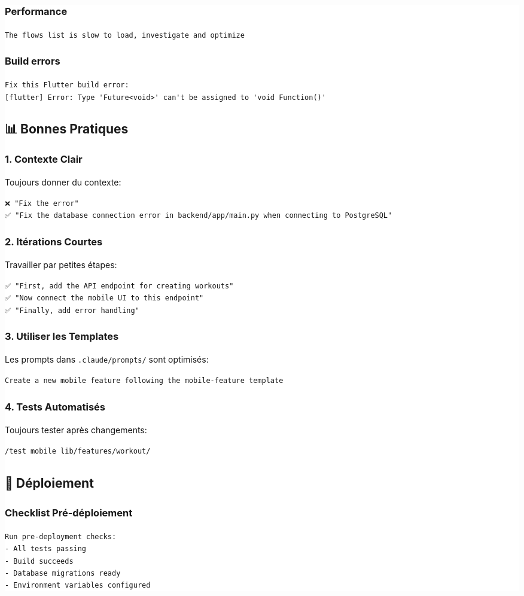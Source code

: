 ### Performance
```
The flows list is slow to load, investigate and optimize
```

### Build errors
```
Fix this Flutter build error:
[flutter] Error: Type 'Future<void>' can't be assigned to 'void Function()'
```

## 📊 Bonnes Pratiques

### 1. Contexte Clair
Toujours donner du contexte:
```
❌ "Fix the error"
✅ "Fix the database connection error in backend/app/main.py when connecting to PostgreSQL"
```

### 2. Itérations Courtes
Travailler par petites étapes:
```
✅ "First, add the API endpoint for creating workouts"
✅ "Now connect the mobile UI to this endpoint"
✅ "Finally, add error handling"
```

### 3. Utiliser les Templates
Les prompts dans `.claude/prompts/` sont optimisés:
```
Create a new mobile feature following the mobile-feature template
```

### 4. Tests Automatisés
Toujours tester après changements:
```
/test mobile lib/features/workout/
```

## 🚢 Déploiement

### Checklist Pré-déploiement
```
Run pre-deployment checks:
- All tests passing
- Build succeeds
- Database migrations ready
- Environment variables configured
```
